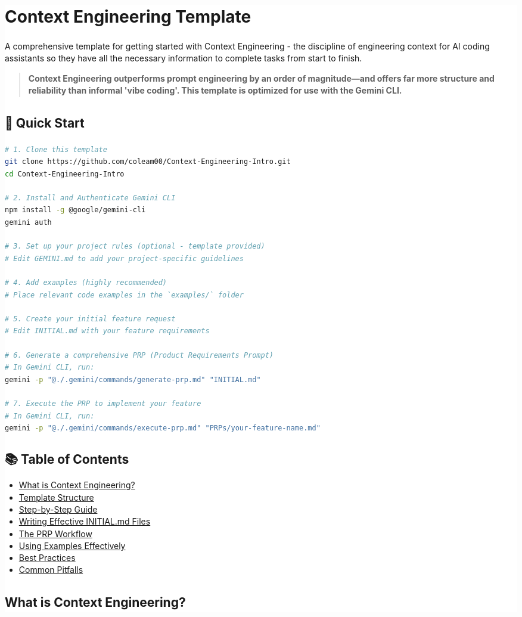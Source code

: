 # Context Engineering Template

A comprehensive template for getting started with Context Engineering - the discipline of engineering context for AI coding assistants so they have all the necessary information to complete tasks from start to finish.

> **Context Engineering outperforms prompt engineering by an order of magnitude—and offers far more structure and reliability than informal 'vibe coding'. This template is optimized for use with the Gemini CLI.**

## 🚀 Quick Start

```bash
# 1. Clone this template
git clone https://github.com/coleam00/Context-Engineering-Intro.git
cd Context-Engineering-Intro

# 2. Install and Authenticate Gemini CLI
npm install -g @google/gemini-cli
gemini auth

# 3. Set up your project rules (optional - template provided)
# Edit GEMINI.md to add your project-specific guidelines

# 4. Add examples (highly recommended)
# Place relevant code examples in the `examples/` folder

# 5. Create your initial feature request
# Edit INITIAL.md with your feature requirements

# 6. Generate a comprehensive PRP (Product Requirements Prompt)
# In Gemini CLI, run:
gemini -p "@./.gemini/commands/generate-prp.md" "INITIAL.md"

# 7. Execute the PRP to implement your feature
# In Gemini CLI, run:
gemini -p "@./.gemini/commands/execute-prp.md" "PRPs/your-feature-name.md"
```

## 📚 Table of Contents

- [What is Context Engineering?](#what-is-context-engineering)
- [Template Structure](#template-structure)
- [Step-by-Step Guide](#step-by-step-guide)
- [Writing Effective INITIAL.md Files](#writing-effective-initialmd-files)
- [The PRP Workflow](#the-prp-workflow)
- [Using Examples Effectively](#using-examples-effectively)
- [Best Practices](#best-practices)
- [Common Pitfalls](#common-pitfalls)

## What is Context Engineering?
